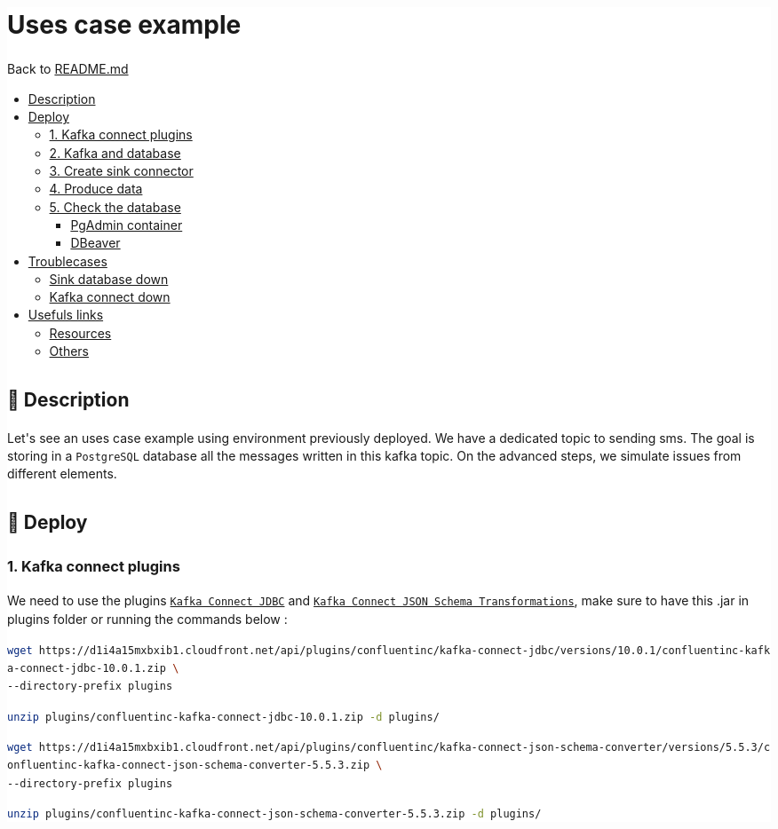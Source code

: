 # Uses case example

Back to [README.md](../README.md)

- [Description](#speech_balloon-description)
- [Deploy](#rocket-deploy)
  - [1. Kafka connect plugins](#1-kafka-connect-plugins)
  - [2. Kafka and database](#2-kafka-and-database)
  - [3. Create sink connector](#3-create-sink-connector)
  - [4. Produce data](#4-produce-data)
  - [5. Check the database](#5-check-the-database)
    - [PgAdmin container](#pgadmin-container)
    - [DBeaver](#dbeaver)
- [Troublecases](#bomb-troublecases)
  - [Sink database down](#sink-database-down)
  - [Kafka connect down](#kafka-connect-down)
- [Usefuls links](#link-usefuls-links)
  - [Resources](#resources)
  - [Others](#others)

## :speech_balloon: Description

Let's see an uses case example using environment previously deployed. We have a dedicated topic to sending sms. The goal is storing in a `PostgreSQL` database all the messages written in this kafka topic. On the advanced steps, we simulate issues from different elements.

## :rocket: Deploy

### 1. Kafka connect plugins

We need to use the plugins [`Kafka Connect JDBC`](https://www.confluent.io/hub/confluentinc/kafka-connect-jdbc) and [`Kafka Connect JSON Schema Transformations`](https://www.confluent.io/hub/jcustenborder/kafka-connect-json-schema), make sure to have this .jar in plugins folder or running the commands below :

```sh
wget https://d1i4a15mxbxib1.cloudfront.net/api/plugins/confluentinc/kafka-connect-jdbc/versions/10.0.1/confluentinc-kafka-connect-jdbc-10.0.1.zip \
--directory-prefix plugins
```

```sh
unzip plugins/confluentinc-kafka-connect-jdbc-10.0.1.zip -d plugins/
```

```sh
wget https://d1i4a15mxbxib1.cloudfront.net/api/plugins/confluentinc/kafka-connect-json-schema-converter/versions/5.5.3/confluentinc-kafka-connect-json-schema-converter-5.5.3.zip \
--directory-prefix plugins
```

```sh
unzip plugins/confluentinc-kafka-connect-json-schema-converter-5.5.3.zip -d plugins/
```

